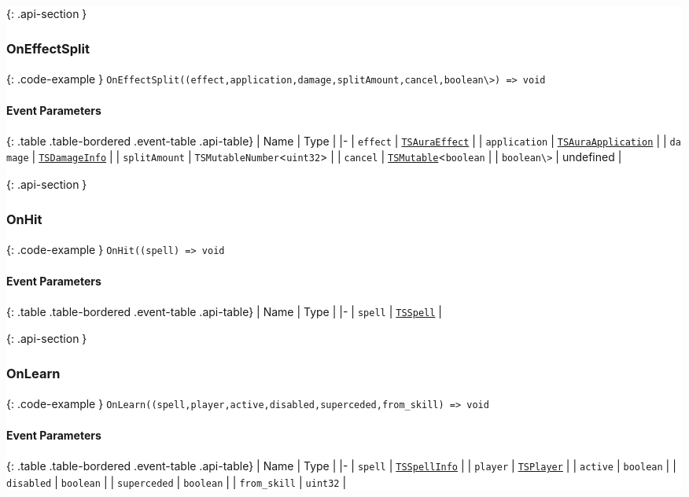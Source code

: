 {: .api-section }
### OnEffectSplit




{: .code-example }
`OnEffectSplit((effect,application,damage,splitAmount,cancel,boolean\>) => void`
#### Event Parameters

{: .table .table-bordered .event-table .api-table}
| Name | Type |
|-
| `effect` | [`TSAuraEffect`](../classes/TSAuraEffect) |
| `application` | [`TSAuraApplication`](../classes/TSAuraApplication) |
| `damage` | [`TSDamageInfo`](../classes/TSDamageInfo) |
| `splitAmount` | `TSMutableNumber`<`uint32`\> |
| `cancel` | [`TSMutable`](../classes/TSMutable)<`boolean` |
| `boolean\>` | undefined |

{: .api-section }
### OnHit




{: .code-example }
`OnHit((spell) => void`
#### Event Parameters

{: .table .table-bordered .event-table .api-table}
| Name | Type |
|-
| `spell` | [`TSSpell`](../classes/TSSpell) |

{: .api-section }
### OnLearn




{: .code-example }
`OnLearn((spell,player,active,disabled,superceded,from_skill) => void`
#### Event Parameters

{: .table .table-bordered .event-table .api-table}
| Name | Type |
|-
| `spell` | [`TSSpellInfo`](../classes/TSSpellInfo) |
| `player` | [`TSPlayer`](../classes/TSPlayer) |
| `active` | `boolean` |
| `disabled` | `boolean` |
| `superceded` | `boolean` |
| `from_skill` | `uint32` |
